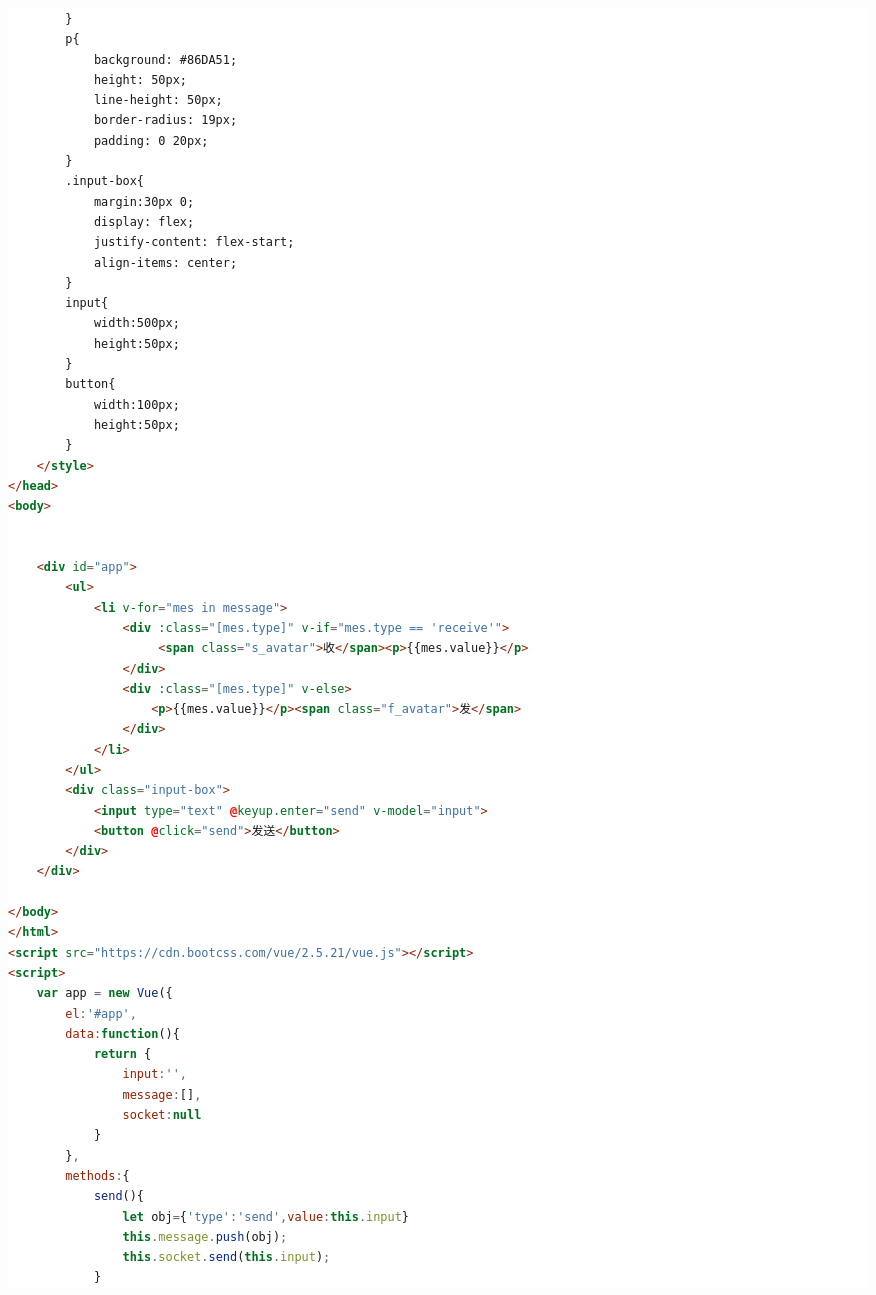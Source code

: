 ```html
		}
		p{
			background: #86DA51;
			height: 50px;
			line-height: 50px;
			border-radius: 19px;
			padding: 0 20px;
		}
		.input-box{
			margin:30px 0;
			display: flex;			
			justify-content: flex-start;
			align-items: center;
		}
		input{
			width:500px;
			height:50px;
		}
		button{
			width:100px;
			height:50px;
		}
	</style>
</head>
<body>


	<div id="app">
		<ul>
			<li v-for="mes in message">
				<div :class="[mes.type]" v-if="mes.type == 'receive'">
                     <span class="s_avatar">收</span><p>{{mes.value}}</p>
				</div>
				<div :class="[mes.type]" v-else>
			        <p>{{mes.value}}</p><span class="f_avatar">发</span>
				</div>
			</li>
		</ul>
		<div class="input-box">
			<input type="text" @keyup.enter="send" v-model="input">
			<button @click="send">发送</button>
		</div>
	</div>
	
</body>
</html>
<script src="https://cdn.bootcss.com/vue/2.5.21/vue.js"></script>
<script>
	var app = new Vue({
		el:'#app',
		data:function(){
			return {
				input:'',
				message:[],
				socket:null
			}
		},
		methods:{
			send(){
				let obj={'type':'send',value:this.input}
				this.message.push(obj);
				this.socket.send(this.input); 
			}
```